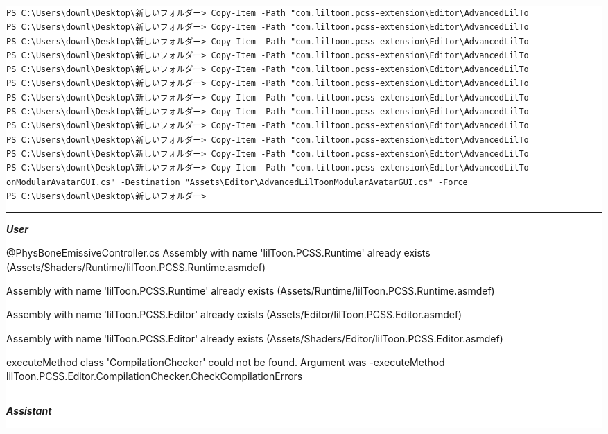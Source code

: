 ```
PS C:\Users\downl\Desktop\新しいフォルダー> Copy-Item -Path "com.liltoon.pcss-extension\Editor\AdvancedLilTo
PS C:\Users\downl\Desktop\新しいフォルダー> Copy-Item -Path "com.liltoon.pcss-extension\Editor\AdvancedLilTo
PS C:\Users\downl\Desktop\新しいフォルダー> Copy-Item -Path "com.liltoon.pcss-extension\Editor\AdvancedLilTo
PS C:\Users\downl\Desktop\新しいフォルダー> Copy-Item -Path "com.liltoon.pcss-extension\Editor\AdvancedLilTo
PS C:\Users\downl\Desktop\新しいフォルダー> Copy-Item -Path "com.liltoon.pcss-extension\Editor\AdvancedLilTo
PS C:\Users\downl\Desktop\新しいフォルダー> Copy-Item -Path "com.liltoon.pcss-extension\Editor\AdvancedLilTo
PS C:\Users\downl\Desktop\新しいフォルダー> Copy-Item -Path "com.liltoon.pcss-extension\Editor\AdvancedLilTo
PS C:\Users\downl\Desktop\新しいフォルダー> Copy-Item -Path "com.liltoon.pcss-extension\Editor\AdvancedLilTo
PS C:\Users\downl\Desktop\新しいフォルダー> Copy-Item -Path "com.liltoon.pcss-extension\Editor\AdvancedLilTo
PS C:\Users\downl\Desktop\新しいフォルダー> Copy-Item -Path "com.liltoon.pcss-extension\Editor\AdvancedLilTo
PS C:\Users\downl\Desktop\新しいフォルダー> Copy-Item -Path "com.liltoon.pcss-extension\Editor\AdvancedLilTo
PS C:\Users\downl\Desktop\新しいフォルダー> Copy-Item -Path "com.liltoon.pcss-extension\Editor\AdvancedLilTo
onModularAvatarGUI.cs" -Destination "Assets\Editor\AdvancedLilToonModularAvatarGUI.cs" -Force
PS C:\Users\downl\Desktop\新しいフォルダー>
```

---

_**User**_

@PhysBoneEmissiveController.cs Assembly with name 'lilToon.PCSS.Runtime' already exists (Assets/Shaders/Runtime/lilToon.PCSS.Runtime.asmdef)

Assembly with name 'lilToon.PCSS.Runtime' already exists (Assets/Runtime/lilToon.PCSS.Runtime.asmdef)

Assembly with name 'lilToon.PCSS.Editor' already exists (Assets/Editor/lilToon.PCSS.Editor.asmdef)

Assembly with name 'lilToon.PCSS.Editor' already exists (Assets/Shaders/Editor/lilToon.PCSS.Editor.asmdef)

executeMethod class 'CompilationChecker' could not be found.
Argument was -executeMethod lilToon.PCSS.Editor.CompilationChecker.CheckCompilationErrors



---

_**Assistant**_



---

